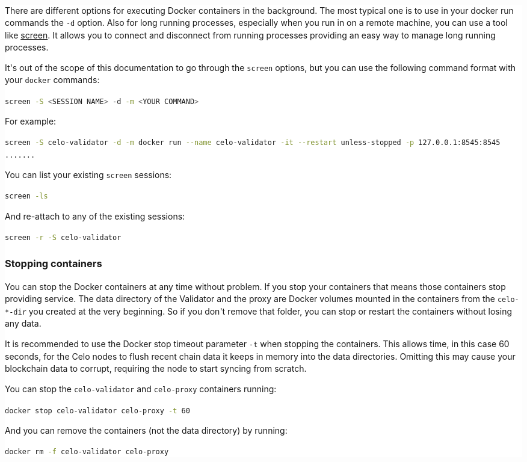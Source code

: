 There are different options for executing Docker containers in the background. The most typical one is to use in your docker run commands the `-d` option. Also for long running processes, especially when you run in on a remote machine, you can use a tool like [screen](https://ss64.com/osx/screen.html). It allows you to connect and disconnect from running processes providing an easy way to manage long running processes.

It's out of the scope of this documentation to go through the `screen` options, but you can use the following command format with your `docker` commands:

```bash
screen -S <SESSION NAME> -d -m <YOUR COMMAND>
```

For example:

```bash
screen -S celo-validator -d -m docker run --name celo-validator -it --restart unless-stopped -p 127.0.0.1:8545:8545 .......
```

You can list your existing `screen` sessions:

```bash
screen -ls
```

And re-attach to any of the existing sessions:

```bash
screen -r -S celo-validator
```

### Stopping containers

You can stop the Docker containers at any time without problem. If you stop your containers that means those containers stop providing service.
The data directory of the Validator and the proxy are Docker volumes mounted in the containers from the `celo-*-dir` you created at the very beginning. So if you don't remove that folder, you can stop or restart the containers without losing any data.

It is recommended to use the Docker stop timeout parameter `-t` when stopping the containers. This allows time, in this case 60 seconds, for the Celo nodes to flush recent chain data it keeps in memory into the data directories. Omitting this may cause your blockchain data to corrupt, requiring the node to start syncing from scratch.

You can stop the `celo-validator` and `celo-proxy` containers running:

```bash
docker stop celo-validator celo-proxy -t 60
```

And you can remove the containers (not the data directory) by running:

```bash
docker rm -f celo-validator celo-proxy
```
